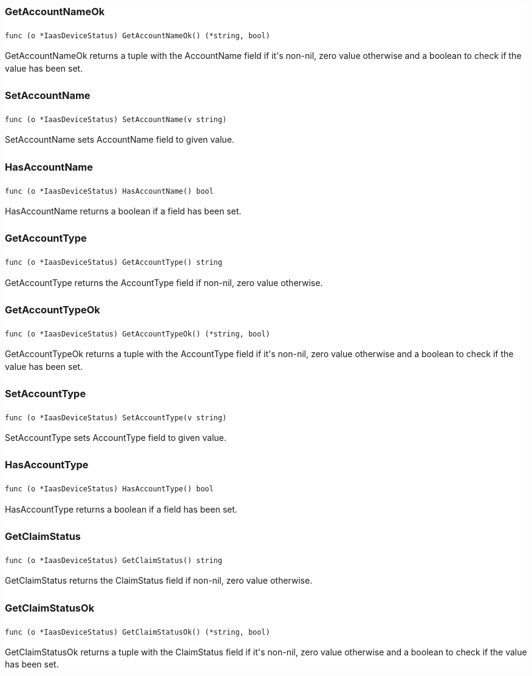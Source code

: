 ### GetAccountNameOk

`func (o *IaasDeviceStatus) GetAccountNameOk() (*string, bool)`

GetAccountNameOk returns a tuple with the AccountName field if it's non-nil, zero value otherwise
and a boolean to check if the value has been set.

### SetAccountName

`func (o *IaasDeviceStatus) SetAccountName(v string)`

SetAccountName sets AccountName field to given value.

### HasAccountName

`func (o *IaasDeviceStatus) HasAccountName() bool`

HasAccountName returns a boolean if a field has been set.

### GetAccountType

`func (o *IaasDeviceStatus) GetAccountType() string`

GetAccountType returns the AccountType field if non-nil, zero value otherwise.

### GetAccountTypeOk

`func (o *IaasDeviceStatus) GetAccountTypeOk() (*string, bool)`

GetAccountTypeOk returns a tuple with the AccountType field if it's non-nil, zero value otherwise
and a boolean to check if the value has been set.

### SetAccountType

`func (o *IaasDeviceStatus) SetAccountType(v string)`

SetAccountType sets AccountType field to given value.

### HasAccountType

`func (o *IaasDeviceStatus) HasAccountType() bool`

HasAccountType returns a boolean if a field has been set.

### GetClaimStatus

`func (o *IaasDeviceStatus) GetClaimStatus() string`

GetClaimStatus returns the ClaimStatus field if non-nil, zero value otherwise.

### GetClaimStatusOk

`func (o *IaasDeviceStatus) GetClaimStatusOk() (*string, bool)`

GetClaimStatusOk returns a tuple with the ClaimStatus field if it's non-nil, zero value otherwise
and a boolean to check if the value has been set.
